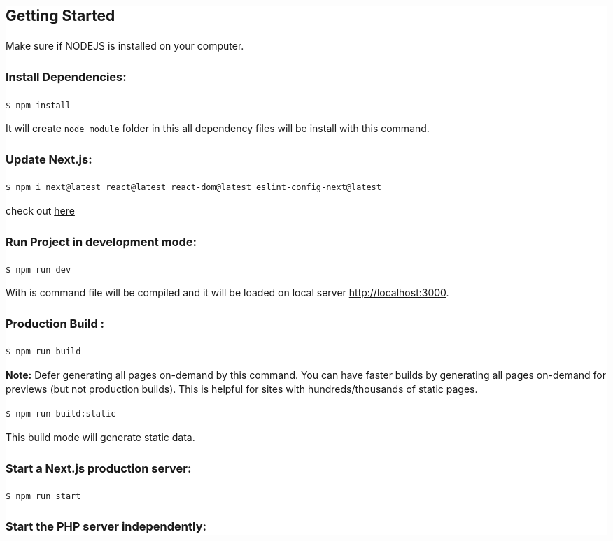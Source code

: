 


## Getting Started

Make sure if NODEJS is installed on your computer.

### Install  Dependencies:

```sh
$ npm install
```
It will create `node_module` folder in this all dependency files will be install with this command.

### Update Next.js:

```sh
$ npm i next@latest react@latest react-dom@latest eslint-config-next@latest
```

check out [here](https://nextjs.org/docs/pages/building-your-application/upgrading)



### Run Project in development mode:

```sh
$ npm run dev
```
With is command file will be compiled and it will be loaded on local server [http://localhost:3000](http://localhost:3000).


### Production Build :

```sh
$ npm run build 
```
**Note:** Defer generating all pages on-demand by this command. You can have faster builds by generating all pages on-demand for previews (but not production builds). This is helpful for sites with hundreds/thousands of static pages.


```sh
$ npm run build:static 
```
This build mode will generate static data.



### Start a Next.js production server:

```sh
$ npm run start
```


### Start the PHP server independently:
